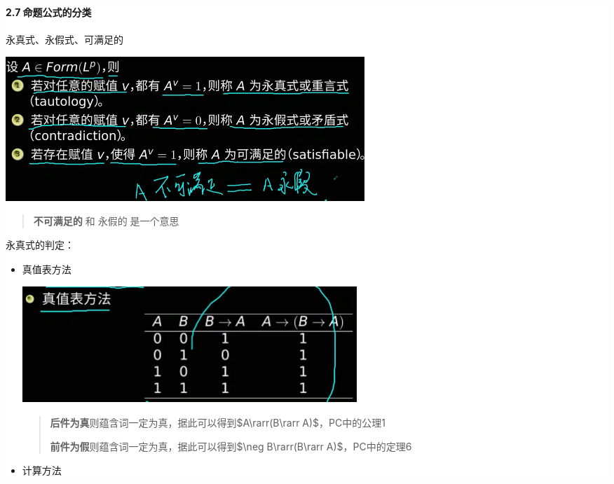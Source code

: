 #### 2.7 命题公式的分类

永真式、永假式、可满足的

<img src="pics/image-20220429092521058.png" alt="image-20220429092521058" style="zoom:50%;" />

> **不可满足的** 和 永假的 是一个意思

永真式的判定：

- 真值表方法

  <img src="pics/image-20220429093559968.png" alt="image-20220429093559968" style="zoom:50%;" />

  > **后件为真**则蕴含词一定为真，据此可以得到$A\rarr(B\rarr A)$，PC中的公理1
  >
  > **前件为假**则蕴含词一定为真，据此可以得到$\neg B\rarr(B\rarr A)$，PC中的定理6

- 计算方法
